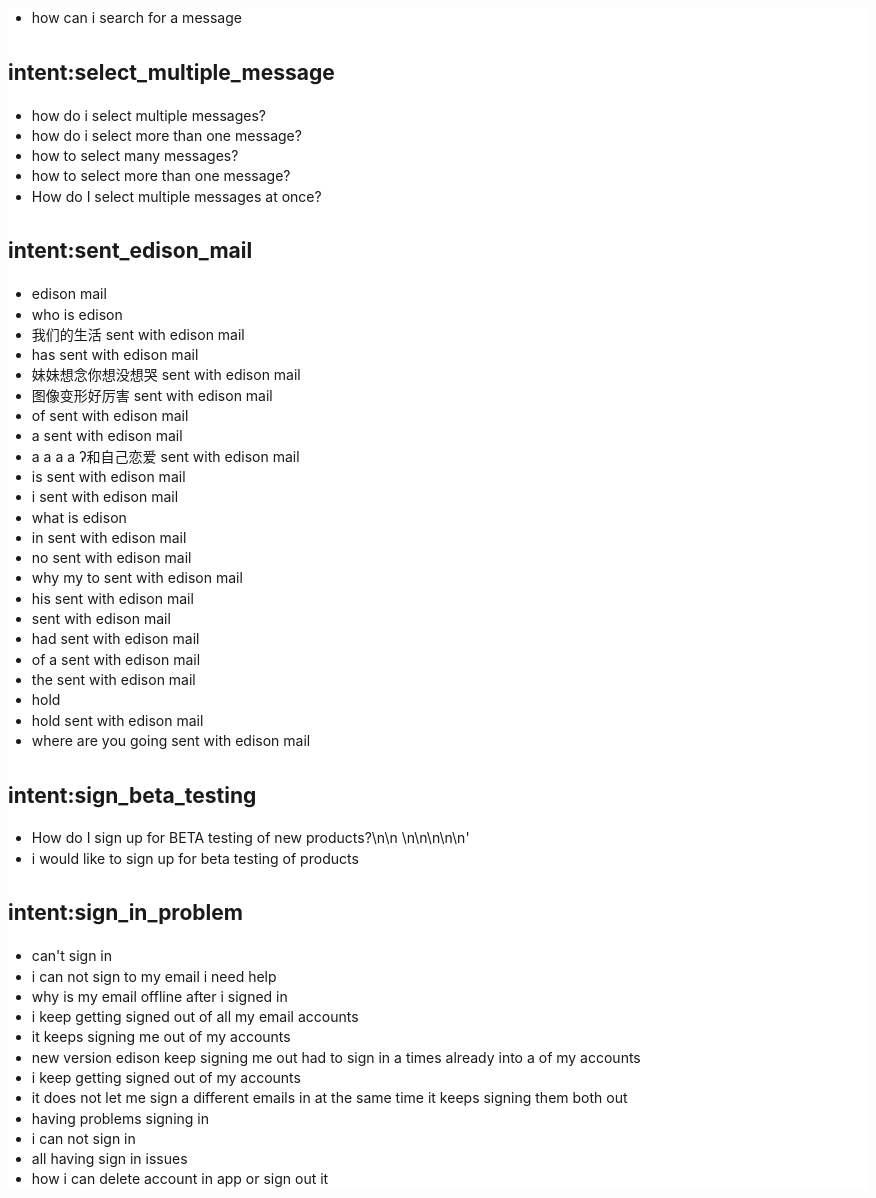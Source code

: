 - how can i search for a message

## intent:select_multiple_message
- how do i select multiple messages?
- how do i select more than one message?
- how to select many messages?
- how to select more than one message?
- How do I select multiple messages at once?

## intent:sent_edison_mail
- edison mail
- who is edison
- 我们的生活 sent with edison mail
- has sent with edison mail
- 妹妹想念你想没想哭 sent with edison mail
- 图像变形好厉害 sent with edison mail
- of sent with edison mail
- a sent with edison mail
- a a a a ʔ和自己恋爱 sent with edison mail
- is sent with edison mail
- i sent with edison mail
- what is edison
- in sent with edison mail
- no sent with edison mail
- why my to sent with edison mail
- his sent with edison mail
- sent with edison mail
- had sent with edison mail
- of a sent with edison mail
- the sent with edison mail
- hold
- hold sent with edison mail
- where are you going sent with edison mail

## intent:sign_beta_testing
- How do I sign up for BETA testing of new products?\n\n \n\n\n\n\n'
- i would like to sign up for beta testing of products

## intent:sign_in_problem
- can't sign in
- i can not sign to my email i need help
- why is my email offline after i signed in
- i keep getting signed out of all my email accounts
- it keeps signing me out of my accounts
- new version edison keep signing me out had to sign in a times already into a of my accounts
- i keep getting signed out of my accounts
- it does not let me sign a different emails in at the same time it keeps signing them both out
- having problems signing in
- i can not sign in
- all having sign in issues
- how i can delete account in app or sign out it
